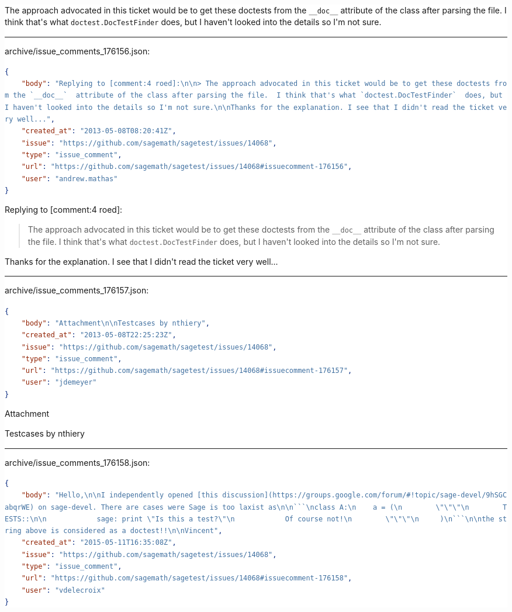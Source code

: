 The approach advocated in this ticket would be to get these doctests from the `__doc__` attribute of the class after parsing the file.  I think that's what `doctest.DocTestFinder` does, but I haven't looked into the details so I'm not sure.



---

archive/issue_comments_176156.json:
```json
{
    "body": "Replying to [comment:4 roed]:\n\n> The approach advocated in this ticket would be to get these doctests from the `__doc__`  attribute of the class after parsing the file.  I think that's what `doctest.DocTestFinder`  does, but I haven't looked into the details so I'm not sure.\n\nThanks for the explanation. I see that I didn't read the ticket very well...",
    "created_at": "2013-05-08T08:20:41Z",
    "issue": "https://github.com/sagemath/sagetest/issues/14068",
    "type": "issue_comment",
    "url": "https://github.com/sagemath/sagetest/issues/14068#issuecomment-176156",
    "user": "andrew.mathas"
}
```

Replying to [comment:4 roed]:

> The approach advocated in this ticket would be to get these doctests from the `__doc__`  attribute of the class after parsing the file.  I think that's what `doctest.DocTestFinder`  does, but I haven't looked into the details so I'm not sure.

Thanks for the explanation. I see that I didn't read the ticket very well...



---

archive/issue_comments_176157.json:
```json
{
    "body": "Attachment\n\nTestcases by nthiery",
    "created_at": "2013-05-08T22:25:23Z",
    "issue": "https://github.com/sagemath/sagetest/issues/14068",
    "type": "issue_comment",
    "url": "https://github.com/sagemath/sagetest/issues/14068#issuecomment-176157",
    "user": "jdemeyer"
}
```

Attachment

Testcases by nthiery



---

archive/issue_comments_176158.json:
```json
{
    "body": "Hello,\n\nI independently opened [this discussion](https://groups.google.com/forum/#!topic/sage-devel/9hSGCabqrWE) on sage-devel. There are cases were Sage is too laxist as\n\n```\nclass A:\n    a = (\n        \"\"\"\n        TESTS::\n\n            sage: print \"Is this a test?\"\n            Of course not!\n        \"\"\"\n     )\n```\n\nthe string above is considered as a doctest!!\n\nVincent",
    "created_at": "2015-05-11T16:35:08Z",
    "issue": "https://github.com/sagemath/sagetest/issues/14068",
    "type": "issue_comment",
    "url": "https://github.com/sagemath/sagetest/issues/14068#issuecomment-176158",
    "user": "vdelecroix"
}
```
